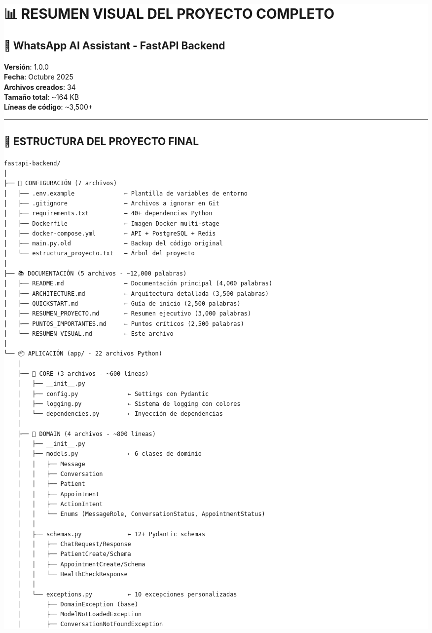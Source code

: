 # 📊 RESUMEN VISUAL DEL PROYECTO COMPLETO

## 🎯 WhatsApp AI Assistant - FastAPI Backend

**Versión**: 1.0.0  
**Fecha**: Octubre 2025  
**Archivos creados**: 34  
**Tamaño total**: ~164 KB  
**Líneas de código**: ~3,500+  

---

## 📁 ESTRUCTURA DEL PROYECTO FINAL

```
fastapi-backend/
│
├── 📄 CONFIGURACIÓN (7 archivos)
│   ├── .env.example              ← Plantilla de variables de entorno
│   ├── .gitignore                ← Archivos a ignorar en Git
│   ├── requirements.txt          ← 40+ dependencias Python
│   ├── Dockerfile                ← Imagen Docker multi-stage
│   ├── docker-compose.yml        ← API + PostgreSQL + Redis
│   ├── main.py.old               ← Backup del código original
│   └── estructura_proyecto.txt   ← Árbol del proyecto
│
├── 📚 DOCUMENTACIÓN (5 archivos - ~12,000 palabras)
│   ├── README.md                 ← Documentación principal (4,000 palabras)
│   ├── ARCHITECTURE.md           ← Arquitectura detallada (3,500 palabras)
│   ├── QUICKSTART.md             ← Guía de inicio (2,500 palabras)
│   ├── RESUMEN_PROYECTO.md       ← Resumen ejecutivo (3,000 palabras)
│   ├── PUNTOS_IMPORTANTES.md     ← Puntos críticos (2,500 palabras)
│   └── RESUMEN_VISUAL.md         ← Este archivo
│
└── 📦 APLICACIÓN (app/ - 22 archivos Python)
    │
    ├── 🧠 CORE (3 archivos - ~600 líneas)
    │   ├── __init__.py
    │   ├── config.py              ← Settings con Pydantic
    │   ├── logging.py             ← Sistema de logging con colores
    │   └── dependencies.py        ← Inyección de dependencias
    │
    ├── 💼 DOMAIN (4 archivos - ~800 líneas)
    │   ├── __init__.py
    │   ├── models.py              ← 6 clases de dominio
    │   │   ├── Message
    │   │   ├── Conversation
    │   │   ├── Patient
    │   │   ├── Appointment
    │   │   ├── ActionIntent
    │   │   └── Enums (MessageRole, ConversationStatus, AppointmentStatus)
    │   │
    │   ├── schemas.py             ← 12+ Pydantic schemas
    │   │   ├── ChatRequest/Response
    │   │   ├── PatientCreate/Schema
    │   │   ├── AppointmentCreate/Schema
    │   │   └── HealthCheckResponse
    │   │
    │   └── exceptions.py          ← 10 excepciones personalizadas
    │       ├── DomainException (base)
    │       ├── ModelNotLoadedException
    │       ├── ConversationNotFoundException
```